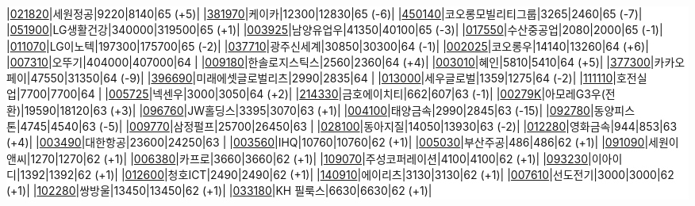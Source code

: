 |[021820](https://finance.daum.net/quotes/A021820)|세원정공|9220|8140|65 (+5)|
|[381970](https://finance.daum.net/quotes/A381970)|케이카|12300|12830|65 (-6)|
|[450140](https://finance.daum.net/quotes/A450140)|코오롱모빌리티그룹|3265|2460|65 (-7)|
|[051900](https://finance.daum.net/quotes/A051900)|LG생활건강|340000|319500|65 (+1)|
|[003925](https://finance.daum.net/quotes/A003925)|남양유업우|41350|40100|65 (-3)|
|[017550](https://finance.daum.net/quotes/A017550)|수산중공업|2080|2000|65 (-1)|
|[011070](https://finance.daum.net/quotes/A011070)|LG이노텍|197300|175700|65 (-2)|
|[037710](https://finance.daum.net/quotes/A037710)|광주신세계|30850|30300|64 (-1)|
|[002025](https://finance.daum.net/quotes/A002025)|코오롱우|14140|13260|64 (+6)|
|[007310](https://finance.daum.net/quotes/A007310)|오뚜기|404000|407000|64 |
|[009180](https://finance.daum.net/quotes/A009180)|한솔로지스틱스|2560|2360|64 (+4)|
|[003010](https://finance.daum.net/quotes/A003010)|혜인|5810|5410|64 (+5)|
|[377300](https://finance.daum.net/quotes/A377300)|카카오페이|47550|31350|64 (-9)|
|[396690](https://finance.daum.net/quotes/A396690)|미래에셋글로벌리츠|2990|2835|64 |
|[013000](https://finance.daum.net/quotes/A013000)|세우글로벌|1359|1275|64 (-2)|
|[111110](https://finance.daum.net/quotes/A111110)|호전실업|7700|7700|64 |
|[005725](https://finance.daum.net/quotes/A005725)|넥센우|3000|3050|64 (+2)|
|[214330](https://finance.daum.net/quotes/A214330)|금호에이치티|662|607|63 (-1)|
|[00279K](https://finance.daum.net/quotes/A00279K)|아모레G3우(전환)|19590|18120|63 (+3)|
|[096760](https://finance.daum.net/quotes/A096760)|JW홀딩스|3395|3070|63 (+1)|
|[004100](https://finance.daum.net/quotes/A004100)|태양금속|2990|2845|63 (-15)|
|[092780](https://finance.daum.net/quotes/A092780)|동양피스톤|4745|4540|63 (-5)|
|[009770](https://finance.daum.net/quotes/A009770)|삼정펄프|25700|26450|63 |
|[028100](https://finance.daum.net/quotes/A028100)|동아지질|14050|13930|63 (-2)|
|[012280](https://finance.daum.net/quotes/A012280)|영화금속|944|853|63 (+4)|
|[003490](https://finance.daum.net/quotes/A003490)|대한항공|23600|24250|63 |
|[003560](https://finance.daum.net/quotes/A003560)|IHQ|10760|10760|62 (+1)|
|[005030](https://finance.daum.net/quotes/A005030)|부산주공|486|486|62 (+1)|
|[091090](https://finance.daum.net/quotes/A091090)|세원이앤씨|1270|1270|62 (+1)|
|[006380](https://finance.daum.net/quotes/A006380)|카프로|3660|3660|62 (+1)|
|[109070](https://finance.daum.net/quotes/A109070)|주성코퍼레이션|4100|4100|62 (+1)|
|[093230](https://finance.daum.net/quotes/A093230)|이아이디|1392|1392|62 (+1)|
|[012600](https://finance.daum.net/quotes/A012600)|청호ICT|2490|2490|62 (+1)|
|[140910](https://finance.daum.net/quotes/A140910)|에이리츠|3130|3130|62 (+1)|
|[007610](https://finance.daum.net/quotes/A007610)|선도전기|3000|3000|62 (+1)|
|[102280](https://finance.daum.net/quotes/A102280)|쌍방울|13450|13450|62 (+1)|
|[033180](https://finance.daum.net/quotes/A033180)|KH 필룩스|6630|6630|62 (+1)|
